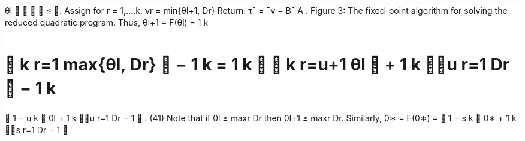 θl




≤ .
Assign for r = 1,...,k: νr = min{θl+1, Dr}
Return: τ¯ = ¯ν − B¯
A .
Figure 3: The fixed-point algorithm for solving the reduced quadratic program.
Thus,
θl+1 = F(θl)
= 1
k



k
r=1
max{θl, Dr}

− 1
k
= 1
k
 
k
r=u+1
θl

+
1
k
u
r=1
Dr

− 1
k
=

1 − u
k

θl +
1
k
u
r=1
Dr − 1

. (41)
Note that if θl ≤ maxr Dr then θl+1 ≤ maxr Dr. Similarly,
θ∗ = F(θ∗) = 
1 − s
k

θ∗ +
1
k
s
r=1
Dr − 1
